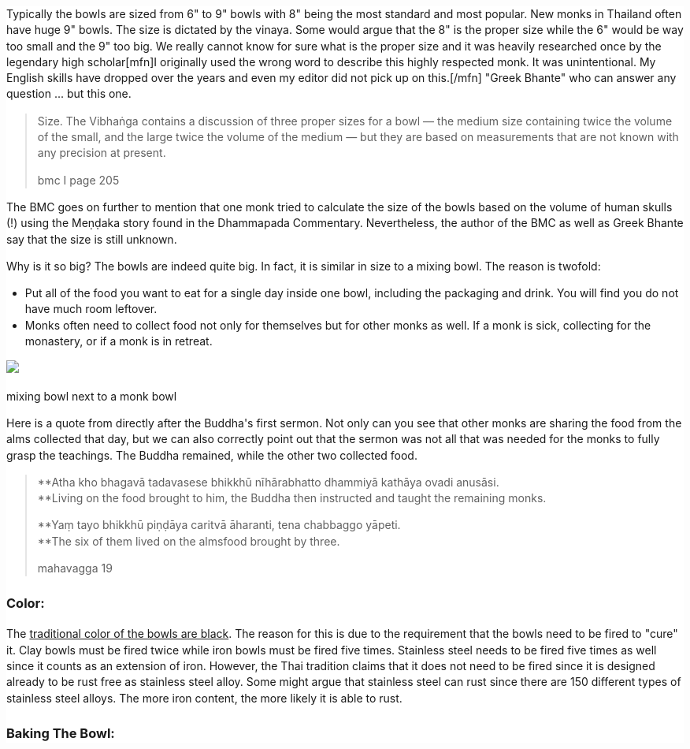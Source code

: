 Typically the bowls are sized from 6" to 9" bowls with 8" being the most standard and most popular. New monks in Thailand often have huge 9" bowls. The size is dictated by the vinaya. Some would argue that the 8" is the proper size while the 6" would be way too small and the 9" too big. We really cannot know for sure what is the proper size and it was heavily researched once by the legendary high scholar\[mfn\]I originally used the wrong word to describe this highly respected monk. It was unintentional. My English skills have dropped over the years and even my editor did not pick up on this.\[/mfn\] "Greek Bhante" who can answer any question ... but this one.

> Size. The Vibhaṅga contains a discussion of three proper sizes for a bowl — the medium size containing twice the volume of the small, and the large twice the volume of the medium — but they are based on measurements that are not known with any precision at present.
> 
> bmc I page 205

The BMC goes on further to mention that one monk tried to calculate the size of the bowls based on the volume of human skulls (!) using the Meṇḍaka story found in the Dhammapada Commentary. Nevertheless, the author of the BMC as well as Greek Bhante say that the size is still unknown.

Why is it so big? The bowls are indeed quite big. In fact, it is similar in size to a mixing bowl. The reason is twofold:

- Put all of the food you want to eat for a single day inside one bowl, including the packaging and drink. You will find you do not have much room leftover.
- Monks often need to collect food not only for themselves but for other monks as well. If a monk is sick, collecting for the monastery, or if a monk is in retreat.

![](/images/twobowls.jpg)

mixing bowl next to a monk bowl

  
Here is a quote from directly after the Buddha's first sermon. Not only can you see that other monks are sharing the food from the alms collected that day, but we can also correctly point out that the sermon was not all that was needed for the monks to fully grasp the teachings. The Buddha remained, while the other two collected food.

> **Atha kho bhagavā tadavasese bhikkhū nīhārabhatto dhammiyā kathāya ovadi anusāsi.  
> **Living on the food brought to him, the Buddha then instructed and taught the remaining monks.
> 
> **Yaṃ tayo bhikkhū piṇḍāya caritvā āharanti, tena chabbaggo yāpeti.  
> **The six of them lived on the almsfood brought by three.
> 
> mahavagga 19

### Color:

The [traditional color of the bowls are black](https://americanmonk.org/why-are-monk-bowls-black/). The reason for this is due to the requirement that the bowls need to be fired to "cure" it. Clay bowls must be fired twice while iron bowls must be fired five times. Stainless steel needs to be fired five times as well since it counts as an extension of iron. However, the Thai tradition claims that it does not need to be fired since it is designed already to be rust free as stainless steel alloy. Some might argue that stainless steel can rust since there are 150 different types of stainless steel alloys. The more iron content, the more likely it is able to rust.

### Baking The Bowl:

